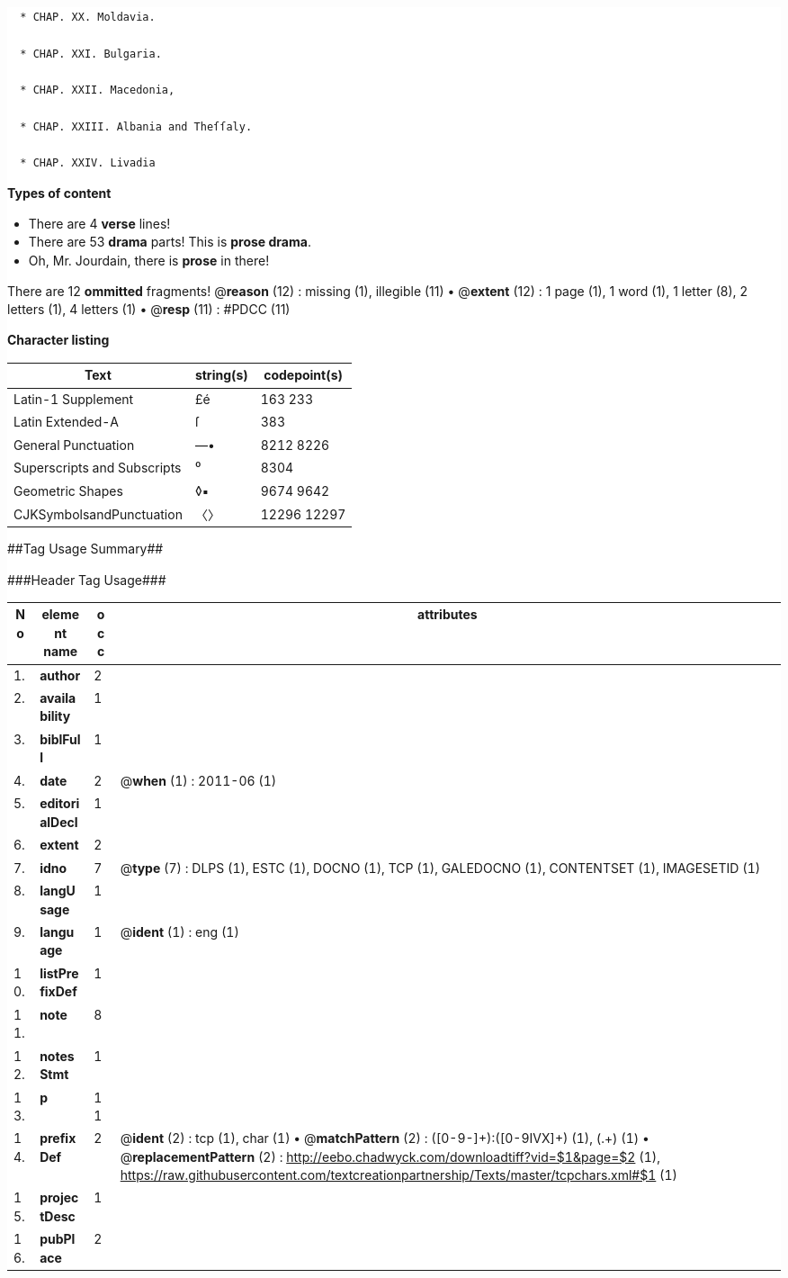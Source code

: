       * CHAP. XX. Moldavia.

      * CHAP. XXI. Bulgaria.

      * CHAP. XXII. Macedonia,

      * CHAP. XXIII. Albania and Theſſaly.

      * CHAP. XXIV. Livadia

**Types of content**

  * There are 4 **verse** lines!
  * There are 53 **drama** parts! This is **prose drama**.
  * Oh, Mr. Jourdain, there is **prose** in there!

There are 12 **ommitted** fragments! 
 @__reason__ (12) : missing (1), illegible (11)  •  @__extent__ (12) : 1 page (1), 1 word (1), 1 letter (8), 2 letters (1), 4 letters (1)  •  @__resp__ (11) : #PDCC (11)

**Character listing**


|Text|string(s)|codepoint(s)|
|---|---|---|
|Latin-1 Supplement|£é|163 233|
|Latin Extended-A|ſ|383|
|General Punctuation|—•|8212 8226|
|Superscripts             and Subscripts|⁰|8304|
|Geometric Shapes|◊▪|9674 9642|
|CJKSymbolsandPunctuation|〈〉|12296 12297|

##Tag Usage Summary##

###Header Tag Usage###

|No|element name|occ|attributes|
|---|---|---|---|
|1.|__author__|2||
|2.|__availability__|1||
|3.|__biblFull__|1||
|4.|__date__|2| @__when__ (1) : 2011-06 (1)|
|5.|__editorialDecl__|1||
|6.|__extent__|2||
|7.|__idno__|7| @__type__ (7) : DLPS (1), ESTC (1), DOCNO (1), TCP (1), GALEDOCNO (1), CONTENTSET (1), IMAGESETID (1)|
|8.|__langUsage__|1||
|9.|__language__|1| @__ident__ (1) : eng (1)|
|10.|__listPrefixDef__|1||
|11.|__note__|8||
|12.|__notesStmt__|1||
|13.|__p__|11||
|14.|__prefixDef__|2| @__ident__ (2) : tcp (1), char (1)  •  @__matchPattern__ (2) : ([0-9\-]+):([0-9IVX]+) (1), (.+) (1)  •  @__replacementPattern__ (2) : http://eebo.chadwyck.com/downloadtiff?vid=$1&page=$2 (1), https://raw.githubusercontent.com/textcreationpartnership/Texts/master/tcpchars.xml#$1 (1)|
|15.|__projectDesc__|1||
|16.|__pubPlace__|2||